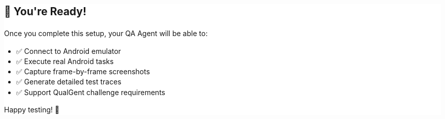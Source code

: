 ```
```

## 🎉 You're Ready!

Once you complete this setup, your QA Agent will be able to:

- ✅ Connect to Android emulator
- ✅ Execute real Android tasks
- ✅ Capture frame-by-frame screenshots
- ✅ Generate detailed test traces
- ✅ Support QualGent challenge requirements

Happy testing! 🚀 